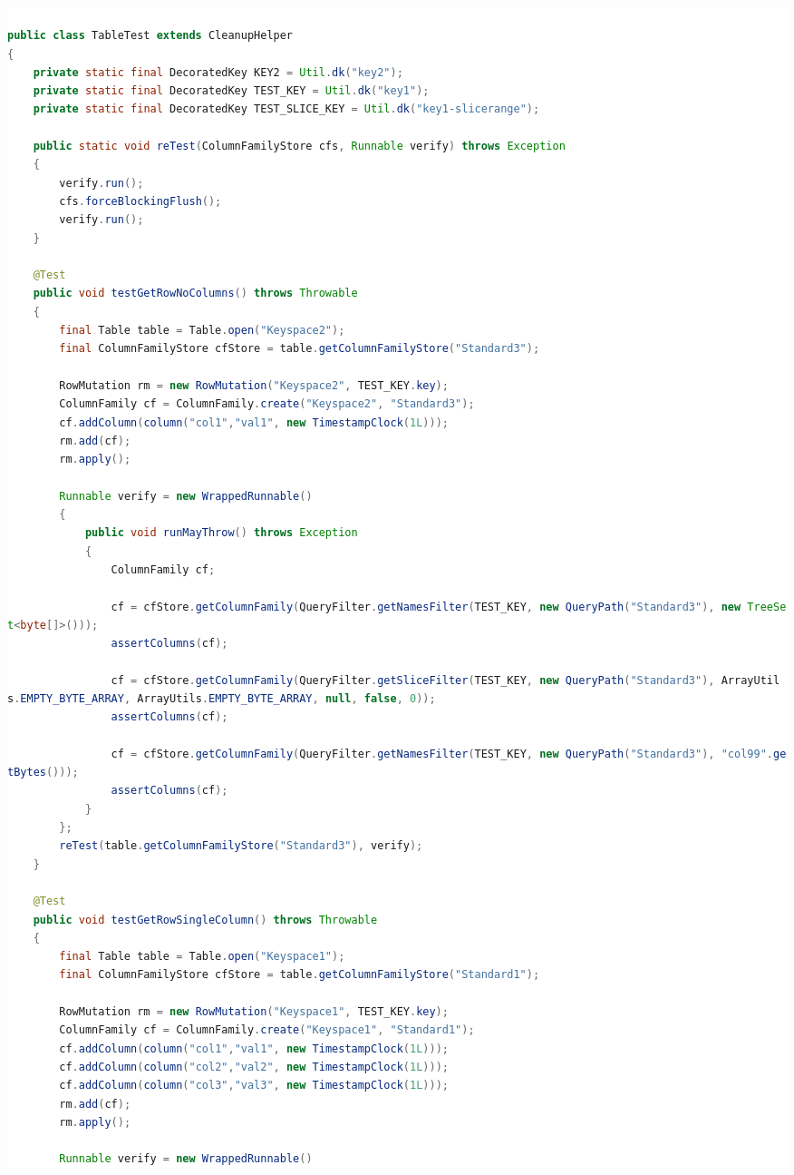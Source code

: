 ```java

public class TableTest extends CleanupHelper
{
    private static final DecoratedKey KEY2 = Util.dk("key2");
    private static final DecoratedKey TEST_KEY = Util.dk("key1");
    private static final DecoratedKey TEST_SLICE_KEY = Util.dk("key1-slicerange");

    public static void reTest(ColumnFamilyStore cfs, Runnable verify) throws Exception
    {
        verify.run();
        cfs.forceBlockingFlush();
        verify.run();
    }

    @Test
    public void testGetRowNoColumns() throws Throwable
    {
        final Table table = Table.open("Keyspace2");
        final ColumnFamilyStore cfStore = table.getColumnFamilyStore("Standard3");

        RowMutation rm = new RowMutation("Keyspace2", TEST_KEY.key);
        ColumnFamily cf = ColumnFamily.create("Keyspace2", "Standard3");
        cf.addColumn(column("col1","val1", new TimestampClock(1L)));
        rm.add(cf);
        rm.apply();

        Runnable verify = new WrappedRunnable()
        {
            public void runMayThrow() throws Exception
            {
                ColumnFamily cf;

                cf = cfStore.getColumnFamily(QueryFilter.getNamesFilter(TEST_KEY, new QueryPath("Standard3"), new TreeSet<byte[]>()));
                assertColumns(cf);

                cf = cfStore.getColumnFamily(QueryFilter.getSliceFilter(TEST_KEY, new QueryPath("Standard3"), ArrayUtils.EMPTY_BYTE_ARRAY, ArrayUtils.EMPTY_BYTE_ARRAY, null, false, 0));
                assertColumns(cf);

                cf = cfStore.getColumnFamily(QueryFilter.getNamesFilter(TEST_KEY, new QueryPath("Standard3"), "col99".getBytes()));
                assertColumns(cf);
            }
        };
        reTest(table.getColumnFamilyStore("Standard3"), verify);
    }

    @Test
    public void testGetRowSingleColumn() throws Throwable
    {
        final Table table = Table.open("Keyspace1");
        final ColumnFamilyStore cfStore = table.getColumnFamilyStore("Standard1");

        RowMutation rm = new RowMutation("Keyspace1", TEST_KEY.key);
        ColumnFamily cf = ColumnFamily.create("Keyspace1", "Standard1");
        cf.addColumn(column("col1","val1", new TimestampClock(1L)));
        cf.addColumn(column("col2","val2", new TimestampClock(1L)));
        cf.addColumn(column("col3","val3", new TimestampClock(1L)));
        rm.add(cf);
        rm.apply();

        Runnable verify = new WrappedRunnable()
```